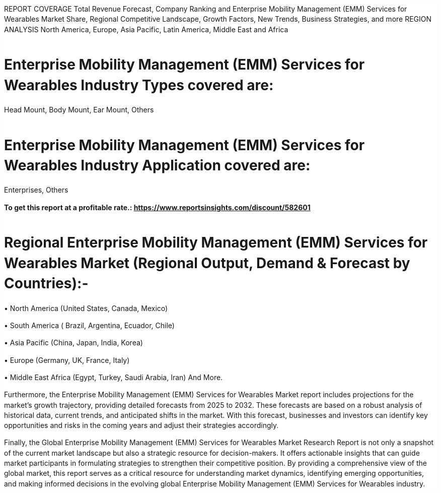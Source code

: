 </tr>
<tr>
<td>REPORT COVERAGE</td>
<td>Total Revenue Forecast, Company Ranking and Enterprise Mobility Management (EMM) Services for Wearables Market Share, Regional Competitive Landscape, Growth Factors, New Trends, Business Strategies, and more</td>
</tr>
<tr>
<td>REGION ANALYSIS</td>
<td>North America, Europe, Asia Pacific, Latin America, Middle East and Africa</td>
</tr>
</table>

# <strong>Enterprise Mobility Management (EMM) Services for Wearables Industry Types covered are:</strong>

Head Mount, Body Mount, Ear Mount, Others

# <strong>Enterprise Mobility Management (EMM) Services for Wearables Industry Application covered are:</strong>

Enterprises, Others

<strong>To get this report at a profitable rate.: <a href=https://www.reportsinsights.com/discount/582601>https://www.reportsinsights.com/discount/582601</a></strong>

# <strong>Regional Enterprise Mobility Management (EMM) Services for Wearables Market (Regional Output, Demand &amp; Forecast by Countries):-</strong>

• North America (United States, Canada, Mexico)

• South America ( Brazil, Argentina, Ecuador, Chile)

• Asia Pacific (China, Japan, India, Korea)

• Europe (Germany, UK, France, Italy)

• Middle East Africa (Egypt, Turkey, Saudi Arabia, Iran) And More.

Furthermore, the Enterprise Mobility Management (EMM) Services for Wearables Market report includes projections for the market’s growth trajectory, providing detailed forecasts from 2025 to 2032. These forecasts are based on a robust analysis of historical data, current trends, and anticipated shifts in the market. With this forecast, businesses and investors can identify key opportunities and risks in the coming years and adjust their strategies accordingly.

Finally, the Global Enterprise Mobility Management (EMM) Services for Wearables Market Research Report is not only a snapshot of the current market landscape but also a strategic resource for decision-makers. It offers actionable insights that can guide market participants in formulating strategies to strengthen their competitive position. By providing a comprehensive view of the global market, this report serves as a critical resource for understanding market dynamics, identifying emerging opportunities, and making informed decisions in the evolving global Enterprise Mobility Management (EMM) Services for Wearables industry.
